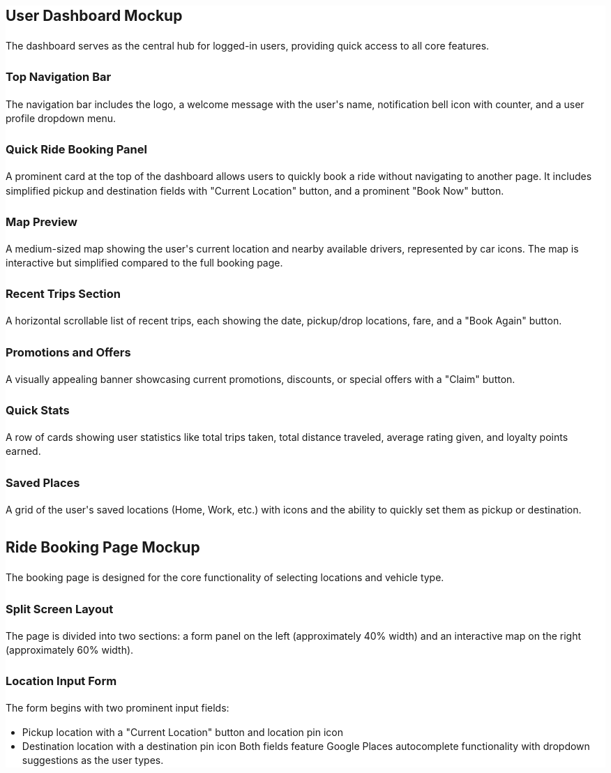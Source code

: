 ## User Dashboard Mockup

The dashboard serves as the central hub for logged-in users, providing quick access to all core features.

### Top Navigation Bar
The navigation bar includes the logo, a welcome message with the user's name, notification bell icon with counter, and a user profile dropdown menu.

### Quick Ride Booking Panel
A prominent card at the top of the dashboard allows users to quickly book a ride without navigating to another page. It includes simplified pickup and destination fields with "Current Location" button, and a prominent "Book Now" button.

### Map Preview
A medium-sized map showing the user's current location and nearby available drivers, represented by car icons. The map is interactive but simplified compared to the full booking page.

### Recent Trips Section
A horizontal scrollable list of recent trips, each showing the date, pickup/drop locations, fare, and a "Book Again" button.

### Promotions and Offers
A visually appealing banner showcasing current promotions, discounts, or special offers with a "Claim" button.

### Quick Stats
A row of cards showing user statistics like total trips taken, total distance traveled, average rating given, and loyalty points earned.

### Saved Places
A grid of the user's saved locations (Home, Work, etc.) with icons and the ability to quickly set them as pickup or destination.

## Ride Booking Page Mockup

The booking page is designed for the core functionality of selecting locations and vehicle type.

### Split Screen Layout
The page is divided into two sections: a form panel on the left (approximately 40% width) and an interactive map on the right (approximately 60% width).

### Location Input Form
The form begins with two prominent input fields:
- Pickup location with a "Current Location" button and location pin icon
- Destination location with a destination pin icon
Both fields feature Google Places autocomplete functionality with dropdown suggestions as the user types.

